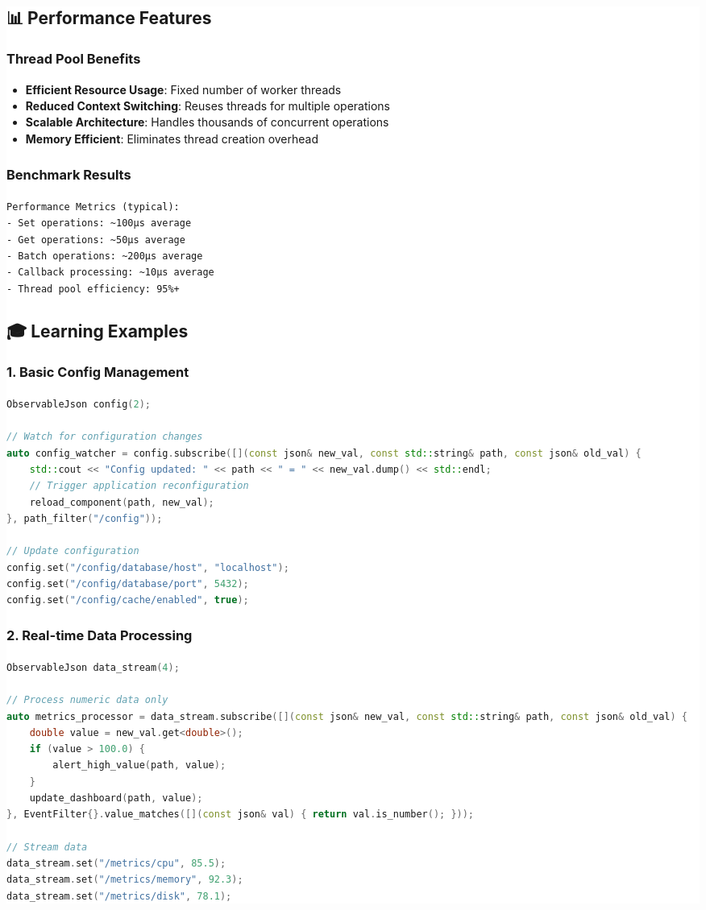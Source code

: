 ## 📊 Performance Features

### Thread Pool Benefits

- **Efficient Resource Usage**: Fixed number of worker threads
- **Reduced Context Switching**: Reuses threads for multiple operations
- **Scalable Architecture**: Handles thousands of concurrent operations
- **Memory Efficient**: Eliminates thread creation overhead

### Benchmark Results

```
Performance Metrics (typical):
- Set operations: ~100μs average
- Get operations: ~50μs average
- Batch operations: ~200μs average
- Callback processing: ~10μs average
- Thread pool efficiency: 95%+
```

## 🎓 Learning Examples

### 1. Basic Config Management

```cpp
ObservableJson config(2);

// Watch for configuration changes
auto config_watcher = config.subscribe([](const json& new_val, const std::string& path, const json& old_val) {
    std::cout << "Config updated: " << path << " = " << new_val.dump() << std::endl;
    // Trigger application reconfiguration
    reload_component(path, new_val);
}, path_filter("/config"));

// Update configuration
config.set("/config/database/host", "localhost");
config.set("/config/database/port", 5432);
config.set("/config/cache/enabled", true);
```

### 2. Real-time Data Processing

```cpp
ObservableJson data_stream(4);

// Process numeric data only
auto metrics_processor = data_stream.subscribe([](const json& new_val, const std::string& path, const json& old_val) {
    double value = new_val.get<double>();
    if (value > 100.0) {
        alert_high_value(path, value);
    }
    update_dashboard(path, value);
}, EventFilter{}.value_matches([](const json& val) { return val.is_number(); }));

// Stream data
data_stream.set("/metrics/cpu", 85.5);
data_stream.set("/metrics/memory", 92.3);
data_stream.set("/metrics/disk", 78.1);
```
